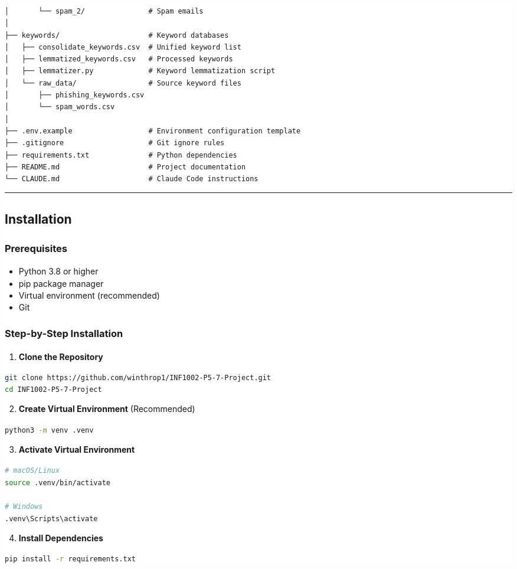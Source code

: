 ```
│       └── spam_2/               # Spam emails
│
├── keywords/                     # Keyword databases
│   ├── consolidate_keywords.csv  # Unified keyword list
│   ├── lemmatized_keywords.csv   # Processed keywords
│   ├── lemmatizer.py             # Keyword lemmatization script
│   └── raw_data/                 # Source keyword files
│       ├── phishing_keywords.csv
│       └── spam_words.csv
│
├── .env.example                  # Environment configuration template
├── .gitignore                    # Git ignore rules
├── requirements.txt              # Python dependencies
├── README.md                     # Project documentation
└── CLAUDE.md                     # Claude Code instructions
```

---

## Installation

### Prerequisites

- Python 3.8 or higher
- pip package manager
- Virtual environment (recommended)
- Git

### Step-by-Step Installation

1. **Clone the Repository**
```bash
git clone https://github.com/winthrop1/INF1002-P5-7-Project.git
cd INF1002-P5-7-Project
```

2. **Create Virtual Environment** (Recommended)
```bash
python3 -m venv .venv
```

3. **Activate Virtual Environment**
```bash
# macOS/Linux
source .venv/bin/activate

# Windows
.venv\Scripts\activate
```

4. **Install Dependencies**
```bash
pip install -r requirements.txt
```
